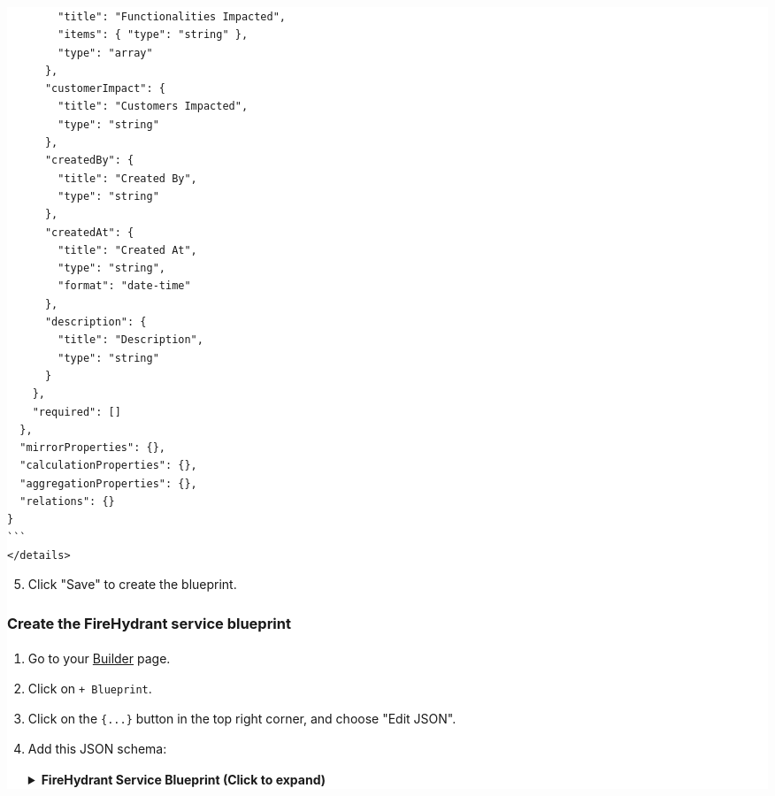             "title": "Functionalities Impacted",
            "items": { "type": "string" },
            "type": "array"
          },
          "customerImpact": {
            "title": "Customers Impacted",
            "type": "string"
          },
          "createdBy": {
            "title": "Created By",
            "type": "string"
          },
          "createdAt": {
            "title": "Created At",
            "type": "string",
            "format": "date-time"
          },
          "description": {
            "title": "Description",
            "type": "string"
          }
        },
        "required": []
      },
      "mirrorProperties": {},
      "calculationProperties": {},
      "aggregationProperties": {},
      "relations": {}
    }
    ```
    </details>

5. Click "Save" to create the blueprint.

<h3>Create the FireHydrant service blueprint</h3>

1. Go to your [Builder](https://app.getport.io/settings/data-model) page.

2. Click on `+ Blueprint`.

3. Click on the `{...}` button in the top right corner, and choose "Edit JSON".

4. Add this JSON schema:

    <details>
    <summary><b>FireHydrant Service Blueprint (Click to expand)</b></summary>

    ```json showLineNumbers
    {
      "identifier": "firehydrantService",
      "description": "This blueprint represents a FireHydrant service in our software catalog",
      "title": "FireHydrant Service",
      "icon": "FireHydrant",
      "schema": {
        "properties": {
          "name": {
            "title": "Name",
            "description": "The name of the service in FireHydrant",
            "type": "string"
          },
          "description": {
            "title": "Description",
            "description": "Description of the service",
            "type": "string"
          },
          "status": {
            "title": "Status",